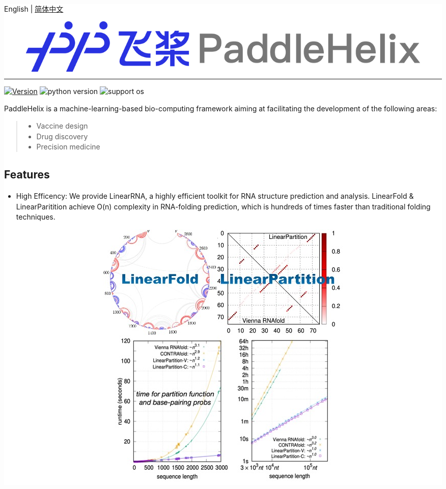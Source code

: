 English | [简体中文](README_cn.md)

<p align="center">
<img src="./.github/paddlehelix_logo.png" align="middle" heigh="90%" width="90%" />
</p>

------
[![Version](https://img.shields.io/github/release/PaddlePaddle/PaddleHelix.svg)](https://github.com/PaddlePaddle/PaddleHelix/releases)
![python version](https://img.shields.io/badge/python-3.6+-orange.svg)
![support os](https://img.shields.io/badge/os-linux%2C%20win%2C%20mac-yellow.svg)

PaddleHelix is a machine-learning-based bio-computing framework aiming at facilitating the development of the following areas:
> * Vaccine design
> * Drug discovery
> * Precision medicine

## Features
* High Efficency: We provide LinearRNA, a highly efficient toolkit for RNA structure prediction and analysis. LinearFold & LinearParitition achieve O(n) complexity in RNA-folding prediction, which is hundreds of times faster than traditional folding techniques.
<p align="center">
<img src="./.github/LinearRNA.jpg" align="middle" />
</p>
